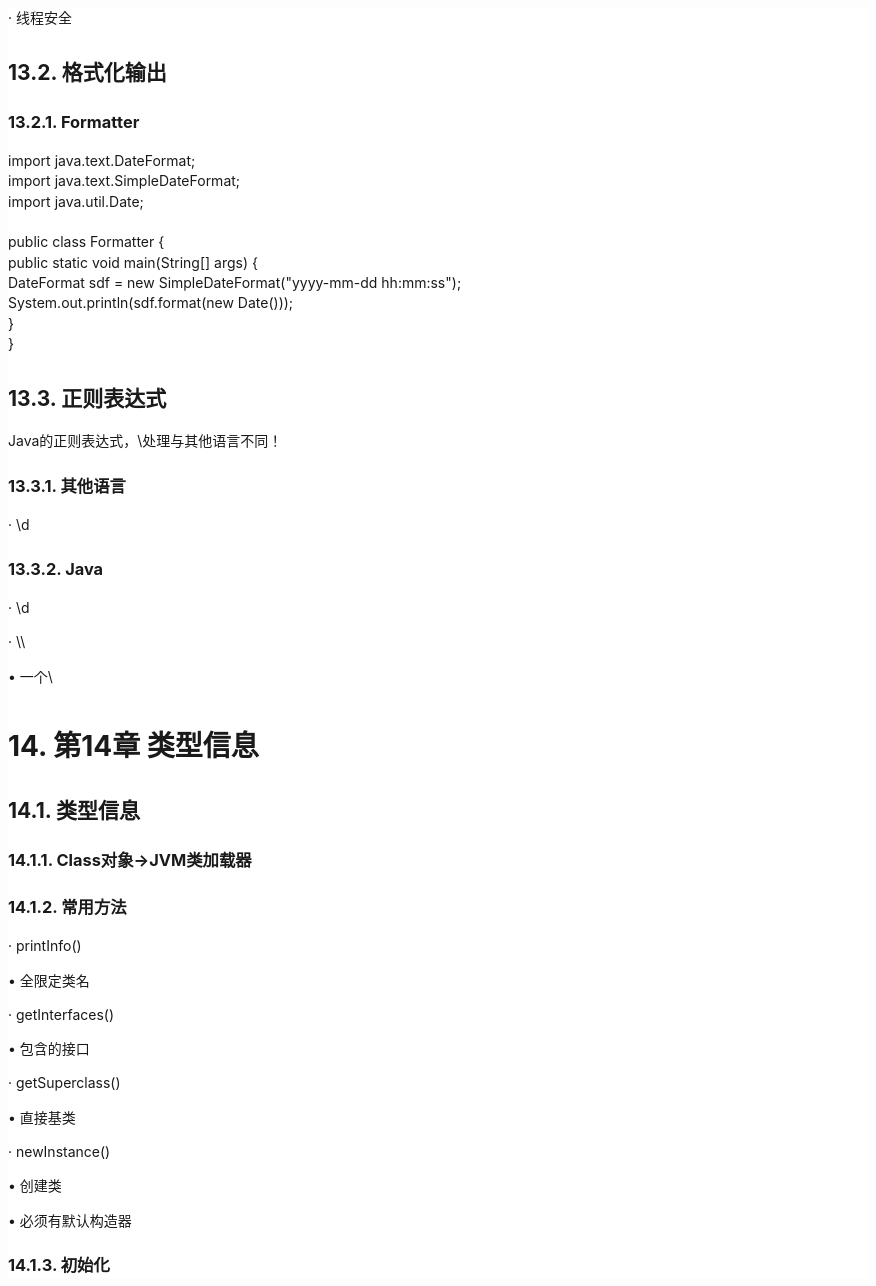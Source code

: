·    线程安全

## 13.2.  格式化输出

### 13.2.1. Formatter

import java.text.DateFormat;<br>import java.text.SimpleDateFormat;<br>import java.util.Date;<br><br>public class Formatter {<br>  public static void main(String[] args) {<br>    DateFormat sdf = new SimpleDateFormat("yyyy-mm-dd hh:mm:ss");<br>    System.out.println(sdf.format(new Date()));<br>  }<br>}

## 13.3.  正则表达式

Java的正则表达式，\处理与其他语言不同！

### 13.3.1. 其他语言

·    \d

### 13.3.2. Java

·    \\d

·    \\\\

•   一个\

# 14. 第14章 类型信息

## 14.1.  类型信息

### 14.1.1. Class对象→JVM类加载器

### 14.1.2. 常用方法

·    printInfo()

•   全限定类名

·    getInterfaces()

•   包含的接口

·    getSuperclass()

•   直接基类

·    newInstance()

•   创建类

•   必须有默认构造器

### 14.1.3. 初始化
